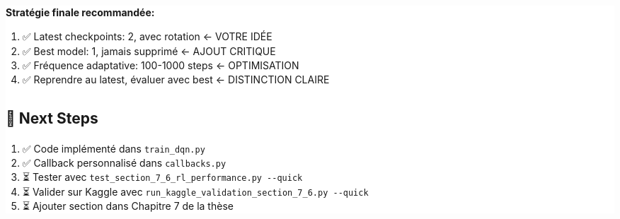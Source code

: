 **Stratégie finale recommandée:**
1. ✅ Latest checkpoints: 2, avec rotation ← VOTRE IDÉE
2. ✅ Best model: 1, jamais supprimé ← AJOUT CRITIQUE
3. ✅ Fréquence adaptative: 100-1000 steps ← OPTIMISATION
4. ✅ Reprendre au latest, évaluer avec best ← DISTINCTION CLAIRE

## 🚀 Next Steps

1. ✅ Code implémenté dans `train_dqn.py`
2. ✅ Callback personnalisé dans `callbacks.py`
3. ⏳ Tester avec `test_section_7_6_rl_performance.py --quick`
4. ⏳ Valider sur Kaggle avec `run_kaggle_validation_section_7_6.py --quick`
5. ⏳ Ajouter section dans Chapitre 7 de la thèse
